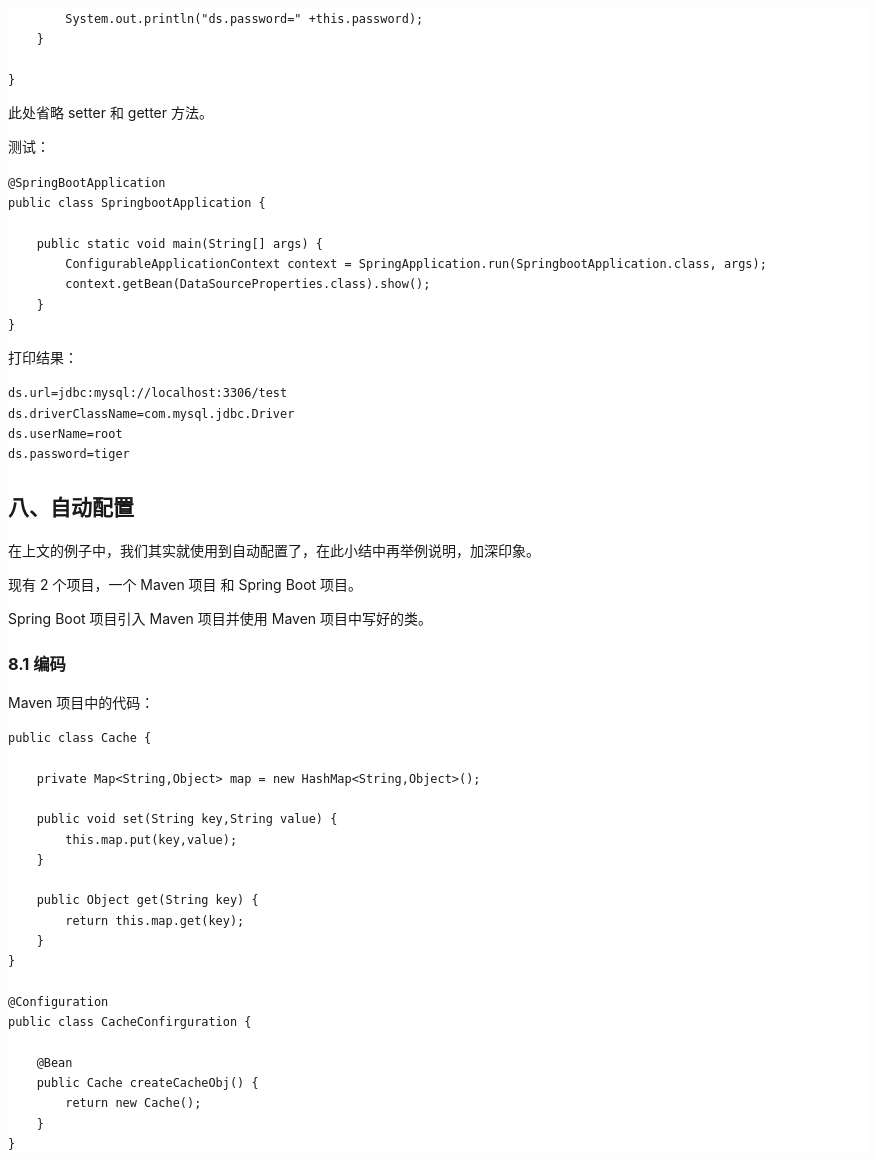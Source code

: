 ```
        System.out.println("ds.password=" +this.password);
    }

}

```

此处省略 setter 和 getter 方法。

测试：

```
@SpringBootApplication
public class SpringbootApplication {

    public static void main(String[] args) {
        ConfigurableApplicationContext context = SpringApplication.run(SpringbootApplication.class, args);
        context.getBean(DataSourceProperties.class).show();
    }
}

```

打印结果：

```
ds.url=jdbc:mysql://localhost:3306/test
ds.driverClassName=com.mysql.jdbc.Driver
ds.userName=root
ds.password=tiger

```

## 八、自动配置

在上文的例子中，我们其实就使用到自动配置了，在此小结中再举例说明，加深印象。

现有 2 个项目，一个 Maven 项目 和 Spring Boot 项目。

Spring Boot 项目引入 Maven 项目并使用 Maven 项目中写好的类。

### 8.1 编码

Maven 项目中的代码：

```
public class Cache {

    private Map<String,Object> map = new HashMap<String,Object>();

    public void set(String key,String value) {
        this.map.put(key,value);
    }

    public Object get(String key) {
        return this.map.get(key);
    }
}

@Configuration
public class CacheConfirguration {

    @Bean
    public Cache createCacheObj() {
        return new Cache();
    }
}
```